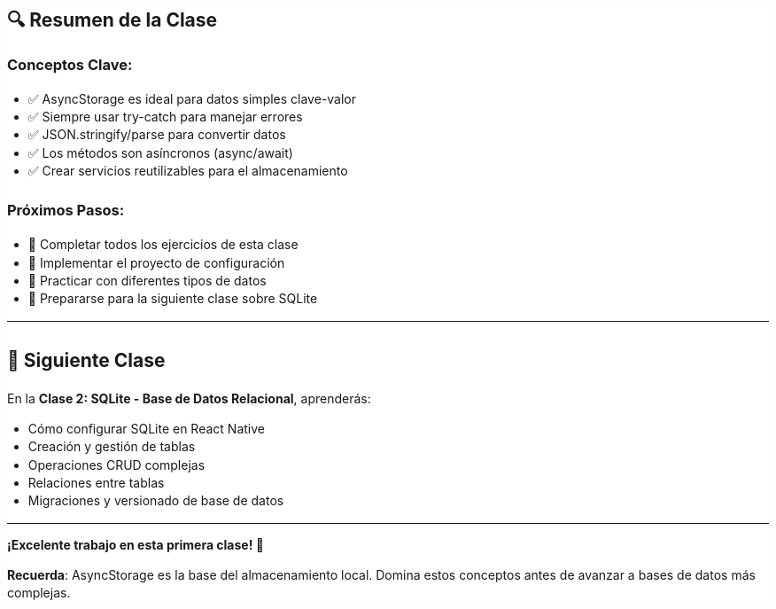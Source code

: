 
## 🔍 Resumen de la Clase

### **Conceptos Clave:**
- ✅ AsyncStorage es ideal para datos simples clave-valor
- ✅ Siempre usar try-catch para manejar errores
- ✅ JSON.stringify/parse para convertir datos
- ✅ Los métodos son asíncronos (async/await)
- ✅ Crear servicios reutilizables para el almacenamiento

### **Próximos Pasos:**
- 🔄 Completar todos los ejercicios de esta clase
- 🔄 Implementar el proyecto de configuración
- 🔄 Practicar con diferentes tipos de datos
- 🔄 Prepararse para la siguiente clase sobre SQLite

---

## 🚀 Siguiente Clase

En la **Clase 2: SQLite - Base de Datos Relacional**, aprenderás:
- Cómo configurar SQLite en React Native
- Creación y gestión de tablas
- Operaciones CRUD complejas
- Relaciones entre tablas
- Migraciones y versionado de base de datos

---

**¡Excelente trabajo en esta primera clase! 🎉**

**Recuerda**: AsyncStorage es la base del almacenamiento local. Domina estos conceptos antes de avanzar a bases de datos más complejas.
